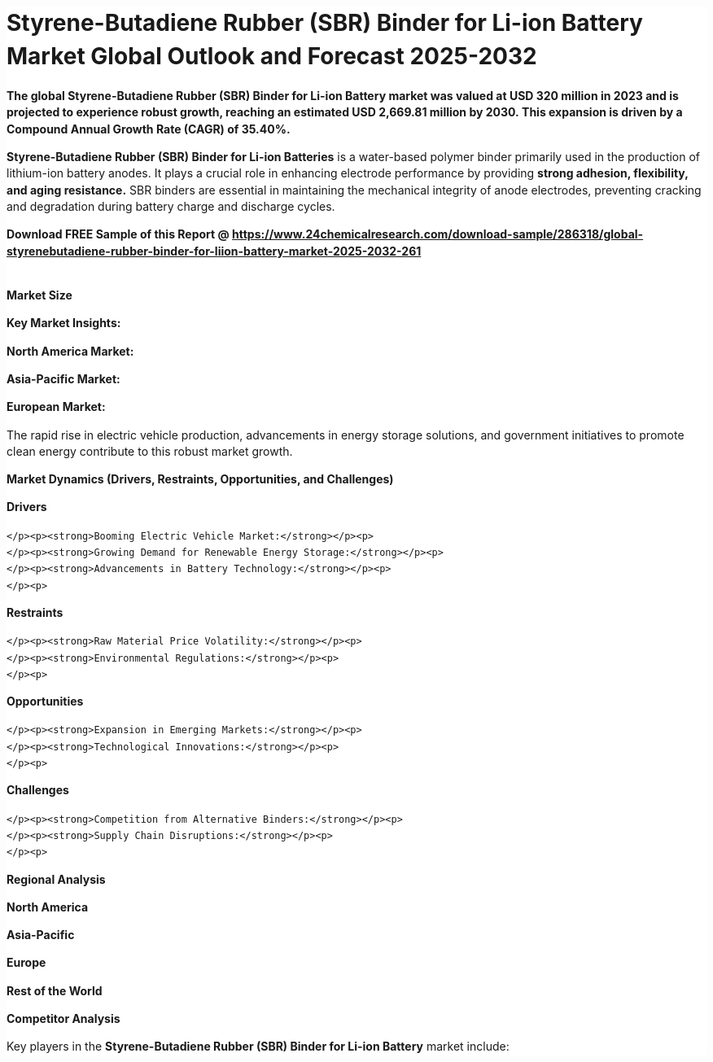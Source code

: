 <h1>Styrene-Butadiene Rubber (SBR) Binder for Li-ion Battery Market Global Outlook and Forecast 2025-2032</h1><p><strong>The global Styrene-Butadiene Rubber (SBR) Binder for Li-ion Battery market was valued at USD 320 million in 2023 and is projected to experience robust growth, reaching an estimated USD 2,669.81 million by 2030. </strong><strong>This expansion is driven by a Compound Annual Growth Rate (CAGR) of 35.40%.</strong></p><p>
</p><p><strong>Styrene-Butadiene Rubber (SBR) Binder for Li-ion Batteries</strong> is a water-based polymer binder primarily used in the production of lithium-ion battery anodes. It plays a crucial role in enhancing electrode performance by providing <strong>strong adhesion, flexibility, and aging resistance.</strong> SBR binders are essential in maintaining the mechanical integrity of anode electrodes, preventing cracking and degradation during battery charge and discharge cycles.</p><div><b>Download FREE Sample of this Report @ 
            <a href="https://www.24chemicalresearch.com/download-sample/286318/global-styrenebutadiene-rubber-binder-for-liion-battery-market-2025-2032-261">
            https://www.24chemicalresearch.com/download-sample/286318/global-styrenebutadiene-rubber-binder-for-liion-battery-market-2025-2032-261</a></b></div><br><p>
</p><p><strong>Market Size</strong></p><p>
</p><p><strong>Key Market Insights:</strong></p><p>
</p><p><strong>North America Market:</strong></p><p>
	</p><p><strong>Asia-Pacific Market:</strong></p><p>
	</p><p><strong>European Market:</strong></p><p>
	</p><p>
</p><p>The rapid rise in electric vehicle production, advancements in energy storage solutions, and government initiatives to promote clean energy contribute to this robust market growth.</p><p>
<strong>Market Dynamics (Drivers, Restraints, Opportunities, and Challenges)</strong></p><p>
<strong>Drivers</strong></p><p>

	</p><p><strong>Booming Electric Vehicle Market:</strong></p><p>
	</p><p><strong>Growing Demand for Renewable Energy Storage:</strong></p><p>
	</p><p><strong>Advancements in Battery Technology:</strong></p><p>
	</p><p>
<strong>Restraints</strong></p><p>

	</p><p><strong>Raw Material Price Volatility:</strong></p><p>
	</p><p><strong>Environmental Regulations:</strong></p><p>
	</p><p>
<strong>Opportunities</strong></p><p>

	</p><p><strong>Expansion in Emerging Markets:</strong></p><p>
	</p><p><strong>Technological Innovations:</strong></p><p>
	</p><p>
<strong>Challenges</strong></p><p>

	</p><p><strong>Competition from Alternative Binders:</strong></p><p>
	</p><p><strong>Supply Chain Disruptions:</strong></p><p>
	</p><p>
<strong>Regional Analysis</strong></p><p>
<strong>North America</strong></p><p>
</p><p>
<strong>Asia-Pacific</strong></p><p>
</p><p>
<strong>Europe</strong></p><p>
</p><p>
<strong>Rest of the World</strong></p><p>
</p><p>
<strong>Competitor Analysis</strong></p><p>
</p><p>Key players in the <strong>Styrene-Butadiene Rubber (SBR) Binder for Li-ion Battery</strong> market include:</p><p>
